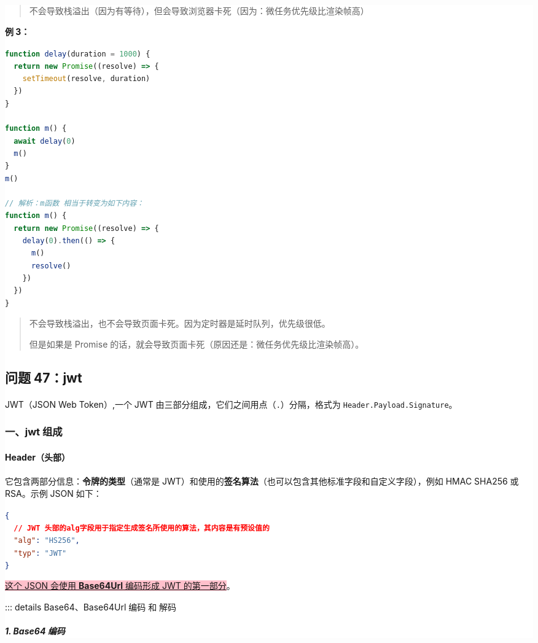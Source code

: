 > 不会导致栈溢出（因为有等待），但会导致浏览器卡死（因为：微任务优先级比渲染帧高）

**例 3：**

```js
function delay(duration = 1000) {
  return new Promise((resolve) => {
    setTimeout(resolve, duration)
  })
}

function m() {
  await delay(0)
  m()
}
m()

// 解析：m函数 相当于转变为如下内容：
function m() {
  return new Promise((resolve) => {
    delay(0).then(() => {
      m()
      resolve()
    })
  })
}
```

> 不会导致栈溢出，也不会导致页面卡死。因为定时器是延时队列，优先级很低。
>
> 但是如果是 Promise 的话，就会导致页面卡死（原因还是：微任务优先级比渲染帧高）。

## 问题 47：jwt

JWT（JSON Web Token）,一个 JWT 由三部分组成，它们之间用点（`.`）分隔，格式为 `Header.Payload.Signature`。

### 一、jwt 组成

#### Header（头部）

它包含两部分信息：**令牌的类型**（通常是 JWT）和使用的**签名算法**（也可以包含其他标准字段和自定义字段），例如 HMAC SHA256 或 RSA。示例 JSON 如下：

```json
{
  // JWT 头部的alg字段用于指定生成签名所使用的算法，其内容是有预设值的
  "alg": "HS256",
  "typ": "JWT"
}
```

<u style="background-color: pink;">这个 JSON 会使用 **Base64Url** 编码形成 JWT 的第一部分</u>。

::: details Base64、Base64Url 编码 和 解码

##### 1. Base64 编码
